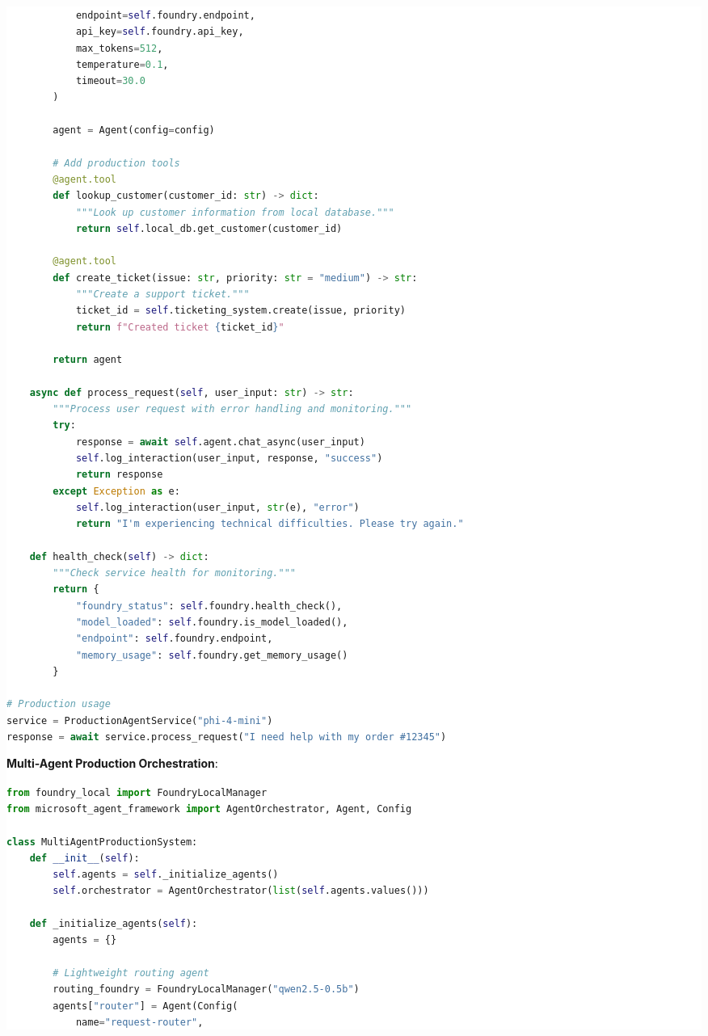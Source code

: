 ```python
            endpoint=self.foundry.endpoint,
            api_key=self.foundry.api_key,
            max_tokens=512,
            temperature=0.1,
            timeout=30.0
        )
        
        agent = Agent(config=config)
        
        # Add production tools
        @agent.tool
        def lookup_customer(customer_id: str) -> dict:
            """Look up customer information from local database."""
            return self.local_db.get_customer(customer_id)
            
        @agent.tool
        def create_ticket(issue: str, priority: str = "medium") -> str:
            """Create a support ticket."""
            ticket_id = self.ticketing_system.create(issue, priority)
            return f"Created ticket {ticket_id}"
            
        return agent
    
    async def process_request(self, user_input: str) -> str:
        """Process user request with error handling and monitoring."""
        try:
            response = await self.agent.chat_async(user_input)
            self.log_interaction(user_input, response, "success")
            return response
        except Exception as e:
            self.log_interaction(user_input, str(e), "error")
            return "I'm experiencing technical difficulties. Please try again."
    
    def health_check(self) -> dict:
        """Check service health for monitoring."""
        return {
            "foundry_status": self.foundry.health_check(),
            "model_loaded": self.foundry.is_model_loaded(),
            "endpoint": self.foundry.endpoint,
            "memory_usage": self.foundry.get_memory_usage()
        }

# Production usage
service = ProductionAgentService("phi-4-mini")
response = await service.process_request("I need help with my order #12345")
```

**Multi-Agent Production Orchestration**:
```python
from foundry_local import FoundryLocalManager
from microsoft_agent_framework import AgentOrchestrator, Agent, Config

class MultiAgentProductionSystem:
    def __init__(self):
        self.agents = self._initialize_agents()
        self.orchestrator = AgentOrchestrator(list(self.agents.values()))
        
    def _initialize_agents(self):
        agents = {}
        
        # Lightweight routing agent
        routing_foundry = FoundryLocalManager("qwen2.5-0.5b")
        agents["router"] = Agent(Config(
            name="request-router",
```